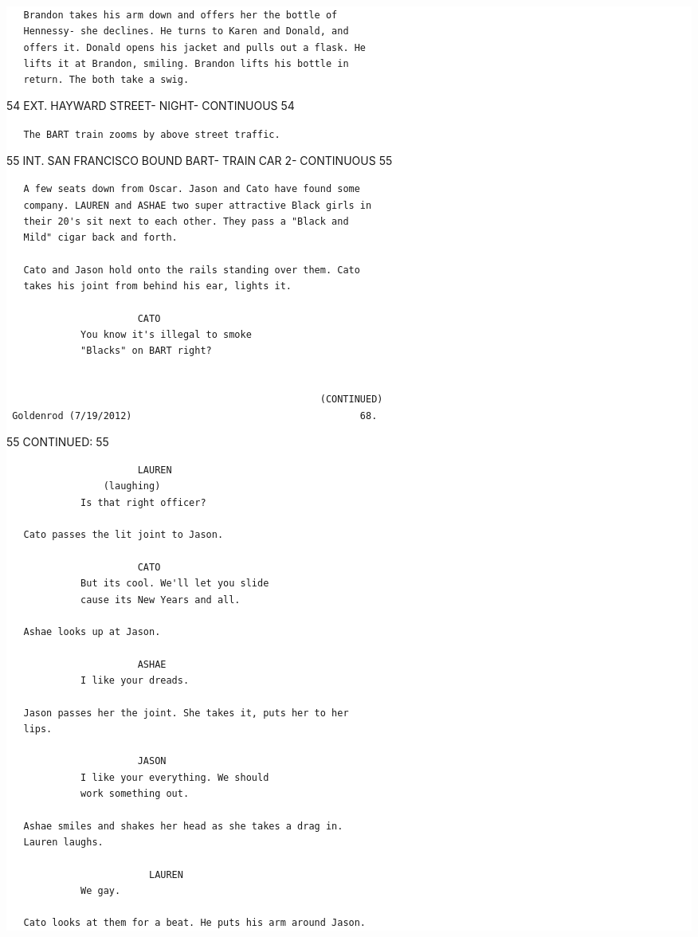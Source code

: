        Brandon takes his arm down and offers her the bottle of            
       Hennessy- she declines. He turns to Karen and Donald, and
       offers it. Donald opens his jacket and pulls out a flask. He
       lifts it at Brandon, smiling. Brandon lifts his bottle in          
       return. The both take a swig.


54     EXT. HAYWARD STREET- NIGHT- CONTINUOUS                     54

       The BART train zooms by above street traffic.


55     INT. SAN FRANCISCO BOUND BART- TRAIN CAR 2- CONTINUOUS     55

       A few seats down from Oscar. Jason and Cato have found some        
       company. LAUREN and ASHAE two super attractive Black girls in
       their 20's sit next to each other. They pass a "Black and
       Mild" cigar back and forth.

       Cato and Jason hold onto the rails standing over them. Cato        
       takes his joint from behind his ear, lights it.

                           CATO                                           
                 You know it's illegal to smoke
                 "Blacks" on BART right?


                                                           (CONTINUED)
     Goldenrod (7/19/2012)                                        68.
55      CONTINUED:                                                  55

                           LAUREN
                     (laughing)
                 Is that right officer?

       Cato passes the lit joint to Jason.                                

                           CATO                                           
                 But its cool. We'll let you slide
                 cause its New Years and all.

       Ashae looks up at Jason.                                           

                           ASHAE
                 I like your dreads.

       Jason passes her the joint. She takes it, puts her to her          
       lips.

                           JASON                                          
                 I like your everything. We should
                 work something out.

       Ashae smiles and shakes her head as she takes a drag in.
       Lauren laughs.

                             LAUREN
                 We gay.

       Cato looks at them for a beat. He puts his arm around Jason.       
